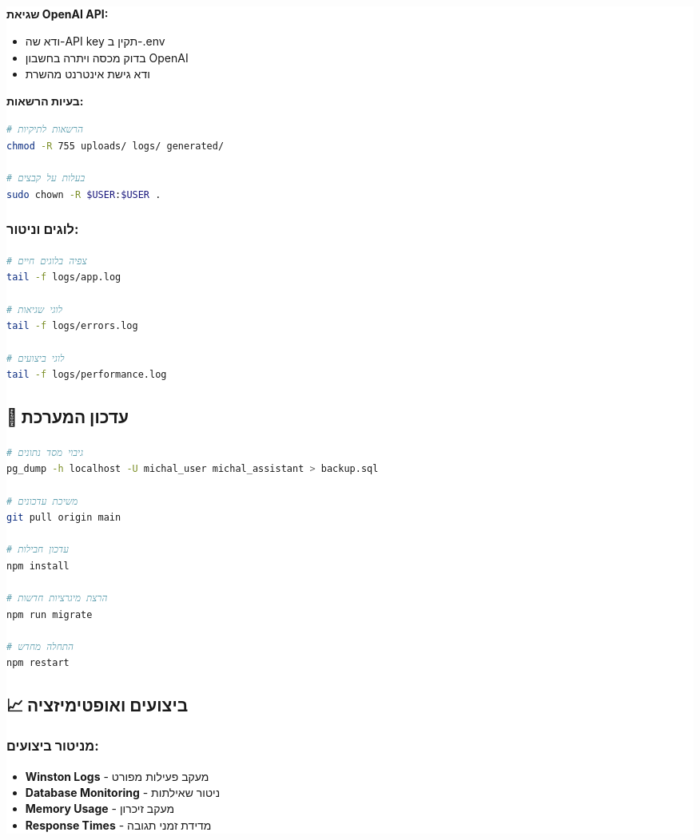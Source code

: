 **שגיאת OpenAI API:**
- ודא שה-API key תקין ב-.env
- בדוק מכסה ויתרה בחשבון OpenAI
- ודא גישת אינטרנט מהשרת

**בעיות הרשאות:**
```bash
# הרשאות לתיקיות
chmod -R 755 uploads/ logs/ generated/

# בעלות על קבצים
sudo chown -R $USER:$USER .
```

### לוגים וניטור:
```bash
# צפיה בלוגים חיים
tail -f logs/app.log

# לוגי שגיאות
tail -f logs/errors.log

# לוגי ביצועים
tail -f logs/performance.log
```

## 🔄 עדכון המערכת

```bash
# גיבוי מסד נתונים
pg_dump -h localhost -U michal_user michal_assistant > backup.sql

# משיכת עדכונים
git pull origin main

# עדכון חבילות
npm install

# הרצת מיגרציות חדשות
npm run migrate

# התחלה מחדש
npm restart
```

## 📈 ביצועים ואופטימיזציה

### מניטור ביצועים:
- **Winston Logs** - מעקב פעילות מפורט
- **Database Monitoring** - ניטור שאילתות
- **Memory Usage** - מעקב זיכרון
- **Response Times** - מדידת זמני תגובה
